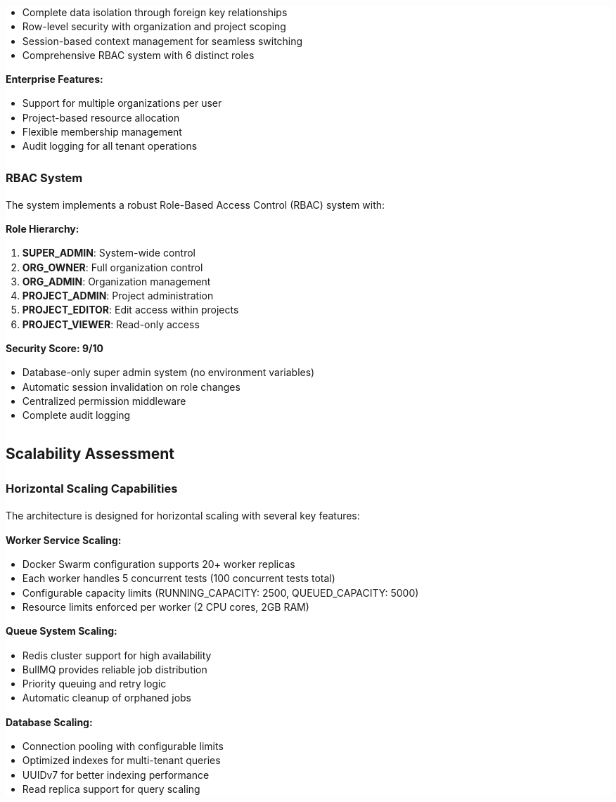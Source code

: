 - Complete data isolation through foreign key relationships
- Row-level security with organization and project scoping
- Session-based context management for seamless switching
- Comprehensive RBAC system with 6 distinct roles

**Enterprise Features:**

- Support for multiple organizations per user
- Project-based resource allocation
- Flexible membership management
- Audit logging for all tenant operations

### RBAC System

The system implements a robust Role-Based Access Control (RBAC) system with:

**Role Hierarchy:**

1. **SUPER_ADMIN**: System-wide control
2. **ORG_OWNER**: Full organization control
3. **ORG_ADMIN**: Organization management
4. **PROJECT_ADMIN**: Project administration
5. **PROJECT_EDITOR**: Edit access within projects
6. **PROJECT_VIEWER**: Read-only access

**Security Score: 9/10**

- Database-only super admin system (no environment variables)
- Automatic session invalidation on role changes
- Centralized permission middleware
- Complete audit logging

## Scalability Assessment

### Horizontal Scaling Capabilities

The architecture is designed for horizontal scaling with several key features:

**Worker Service Scaling:**

- Docker Swarm configuration supports 20+ worker replicas
- Each worker handles 5 concurrent tests (100 concurrent tests total)
- Configurable capacity limits (RUNNING_CAPACITY: 2500, QUEUED_CAPACITY: 5000)
- Resource limits enforced per worker (2 CPU cores, 2GB RAM)

**Queue System Scaling:**

- Redis cluster support for high availability
- BullMQ provides reliable job distribution
- Priority queuing and retry logic
- Automatic cleanup of orphaned jobs

**Database Scaling:**

- Connection pooling with configurable limits
- Optimized indexes for multi-tenant queries
- UUIDv7 for better indexing performance
- Read replica support for query scaling

